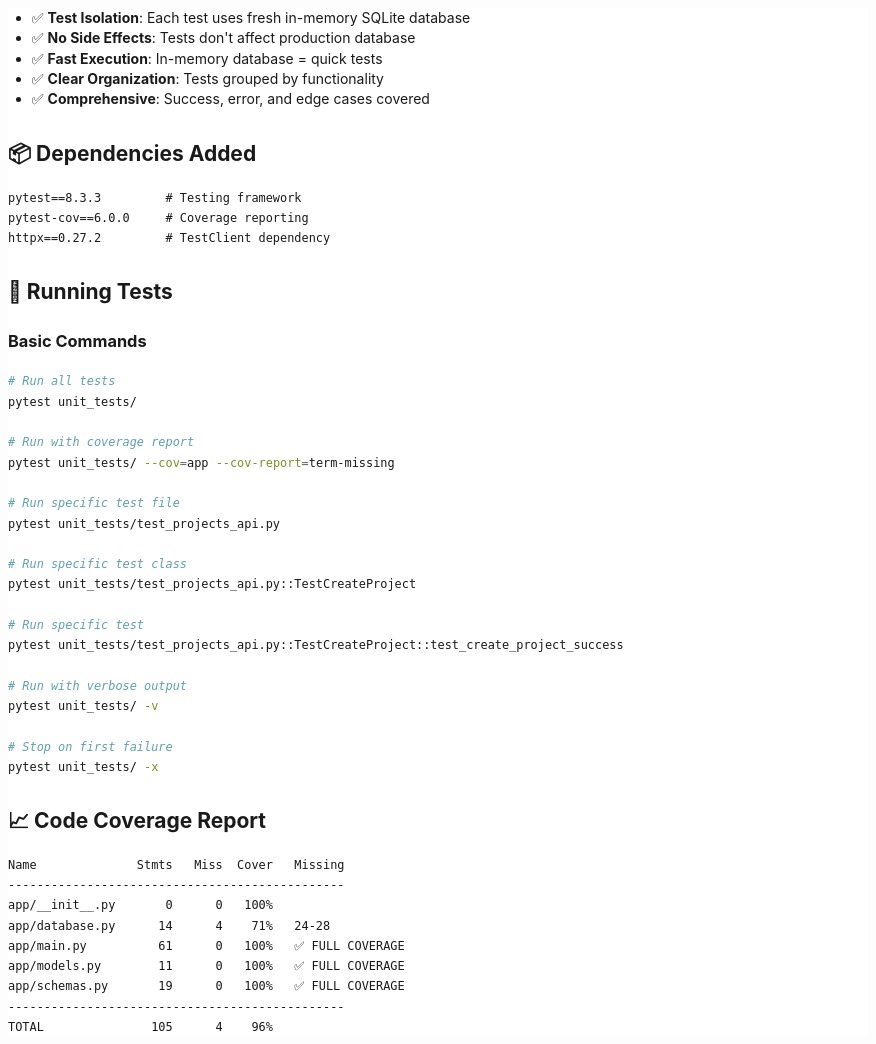 - ✅ **Test Isolation**: Each test uses fresh in-memory SQLite database
- ✅ **No Side Effects**: Tests don't affect production database
- ✅ **Fast Execution**: In-memory database = quick tests
- ✅ **Clear Organization**: Tests grouped by functionality
- ✅ **Comprehensive**: Success, error, and edge cases covered

## 📦 Dependencies Added

```
pytest==8.3.3         # Testing framework
pytest-cov==6.0.0     # Coverage reporting
httpx==0.27.2         # TestClient dependency
```

## 🚀 Running Tests

### Basic Commands

```bash
# Run all tests
pytest unit_tests/

# Run with coverage report
pytest unit_tests/ --cov=app --cov-report=term-missing

# Run specific test file
pytest unit_tests/test_projects_api.py

# Run specific test class
pytest unit_tests/test_projects_api.py::TestCreateProject

# Run specific test
pytest unit_tests/test_projects_api.py::TestCreateProject::test_create_project_success

# Run with verbose output
pytest unit_tests/ -v

# Stop on first failure
pytest unit_tests/ -x
```

## 📈 Code Coverage Report

```
Name              Stmts   Miss  Cover   Missing
-----------------------------------------------
app/__init__.py       0      0   100%
app/database.py      14      4    71%   24-28
app/main.py          61      0   100%   ✅ FULL COVERAGE
app/models.py        11      0   100%   ✅ FULL COVERAGE
app/schemas.py       19      0   100%   ✅ FULL COVERAGE
-----------------------------------------------
TOTAL               105      4    96%
```
